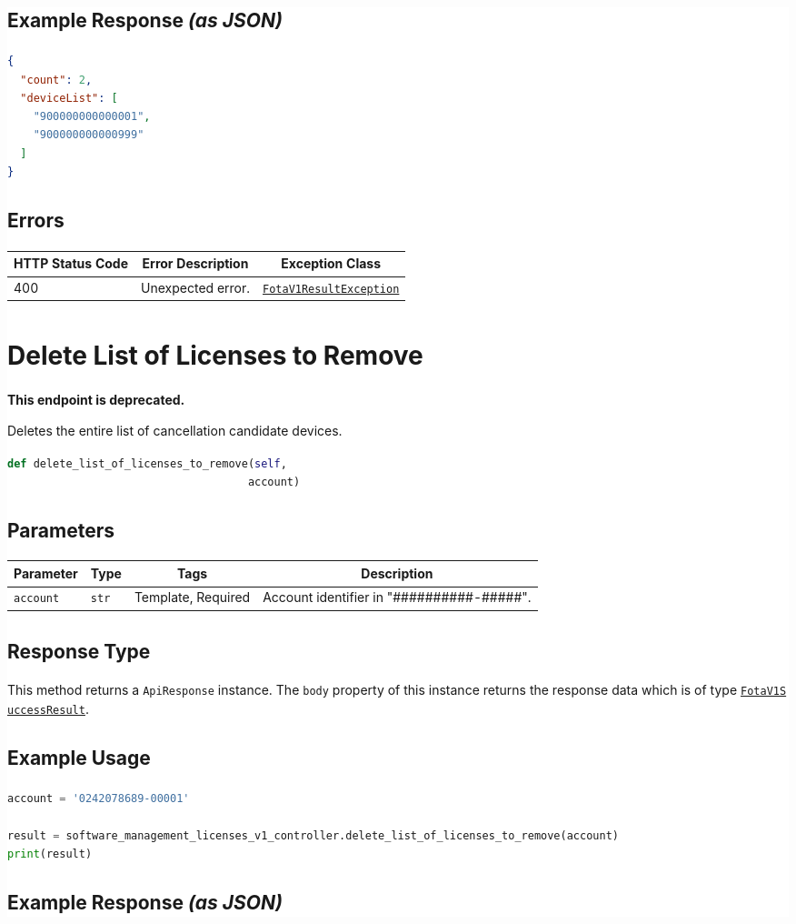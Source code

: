 ## Example Response *(as JSON)*

```json
{
  "count": 2,
  "deviceList": [
    "900000000000001",
    "900000000000999"
  ]
}
```

## Errors

| HTTP Status Code | Error Description | Exception Class |
|  --- | --- | --- |
| 400 | Unexpected error. | [`FotaV1ResultException`](../../doc/models/fota-v1-result-exception.md) |


# Delete List of Licenses to Remove

**This endpoint is deprecated.**

Deletes the entire list of cancellation candidate devices.

```python
def delete_list_of_licenses_to_remove(self,
                                     account)
```

## Parameters

| Parameter | Type | Tags | Description |
|  --- | --- | --- | --- |
| `account` | `str` | Template, Required | Account identifier in "##########-#####". |

## Response Type

This method returns a `ApiResponse` instance. The `body` property of this instance returns the response data which is of type [`FotaV1SuccessResult`](../../doc/models/fota-v1-success-result.md).

## Example Usage

```python
account = '0242078689-00001'

result = software_management_licenses_v1_controller.delete_list_of_licenses_to_remove(account)
print(result)
```

## Example Response *(as JSON)*
